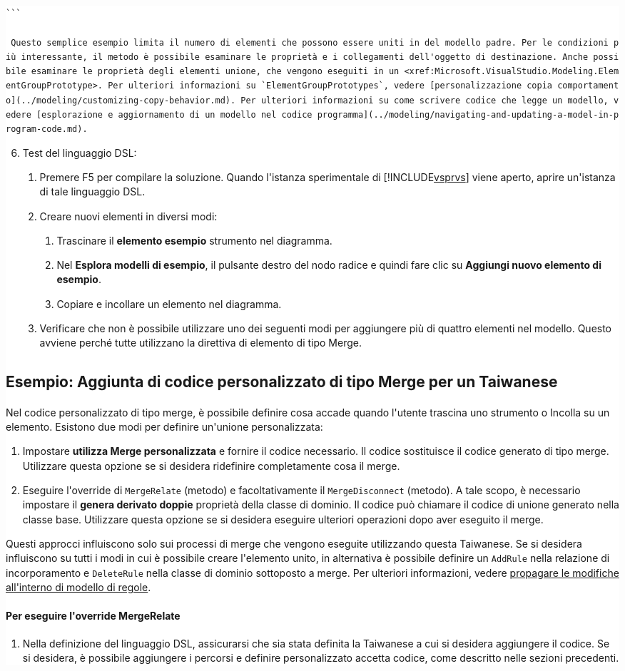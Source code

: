     ```  
  
     Questo semplice esempio limita il numero di elementi che possono essere uniti in del modello padre. Per le condizioni più interessante, il metodo è possibile esaminare le proprietà e i collegamenti dell'oggetto di destinazione. Anche possibile esaminare le proprietà degli elementi unione, che vengono eseguiti in un <xref:Microsoft.VisualStudio.Modeling.ElementGroupPrototype>. Per ulteriori informazioni su `ElementGroupPrototypes`, vedere [personalizzazione copia comportamento](../modeling/customizing-copy-behavior.md). Per ulteriori informazioni su come scrivere codice che legge un modello, vedere [esplorazione e aggiornamento di un modello nel codice programma](../modeling/navigating-and-updating-a-model-in-program-code.md).  
  
6.  Test del linguaggio DSL:  
  
    1.  Premere F5 per compilare la soluzione. Quando l'istanza sperimentale di [!INCLUDE[vsprvs](../code-quality/includes/vsprvs_md.md)] viene aperto, aprire un'istanza di tale linguaggio DSL.  
  
    2.  Creare nuovi elementi in diversi modi:  
  
        1.  Trascinare il **elemento esempio** strumento nel diagramma.  
  
        2.  Nel **Esplora modelli di esempio**, il pulsante destro del nodo radice e quindi fare clic su **Aggiungi nuovo elemento di esempio**.  
  
        3.  Copiare e incollare un elemento nel diagramma.  
  
    3.  Verificare che non è possibile utilizzare uno dei seguenti modi per aggiungere più di quattro elementi nel modello. Questo avviene perché tutte utilizzano la direttiva di elemento di tipo Merge.  
  
## <a name="example-adding-custom-merge-code-to-an-emd"></a>Esempio: Aggiunta di codice personalizzato di tipo Merge per un Taiwanese  
 Nel codice personalizzato di tipo merge, è possibile definire cosa accade quando l'utente trascina uno strumento o Incolla su un elemento. Esistono due modi per definire un'unione personalizzata:  
  
1.  Impostare **utilizza Merge personalizzata** e fornire il codice necessario. Il codice sostituisce il codice generato di tipo merge. Utilizzare questa opzione se si desidera ridefinire completamente cosa il merge.  
  
2.  Eseguire l'override di `MergeRelate` (metodo) e facoltativamente il `MergeDisconnect` (metodo). A tale scopo, è necessario impostare il **genera derivato doppie** proprietà della classe di dominio. Il codice può chiamare il codice di unione generato nella classe base. Utilizzare questa opzione se si desidera eseguire ulteriori operazioni dopo aver eseguito il merge.  
  
 Questi approcci influiscono solo sui processi di merge che vengono eseguite utilizzando questa Taiwanese. Se si desidera influiscono su tutti i modi in cui è possibile creare l'elemento unito, in alternativa è possibile definire un `AddRule` nella relazione di incorporamento e `DeleteRule` nella classe di dominio sottoposto a merge. Per ulteriori informazioni, vedere [propagare le modifiche all'interno di modello di regole](../modeling/rules-propagate-changes-within-the-model.md).  
  
#### <a name="to-override-mergerelate"></a>Per eseguire l'override MergeRelate  
  
1.  Nella definizione del linguaggio DSL, assicurarsi che sia stata definita la Taiwanese a cui si desidera aggiungere il codice. Se si desidera, è possibile aggiungere i percorsi e definire personalizzato accetta codice, come descritto nelle sezioni precedenti.  
  